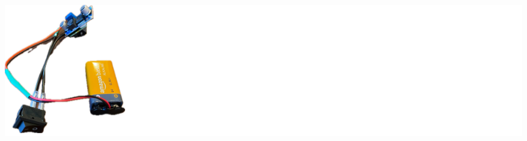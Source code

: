<img alt="Photo of single channel stack-up with power system" src="https://github.com/jwnimmer/upiez/raw/main/images/single.jpg" width="200px" />